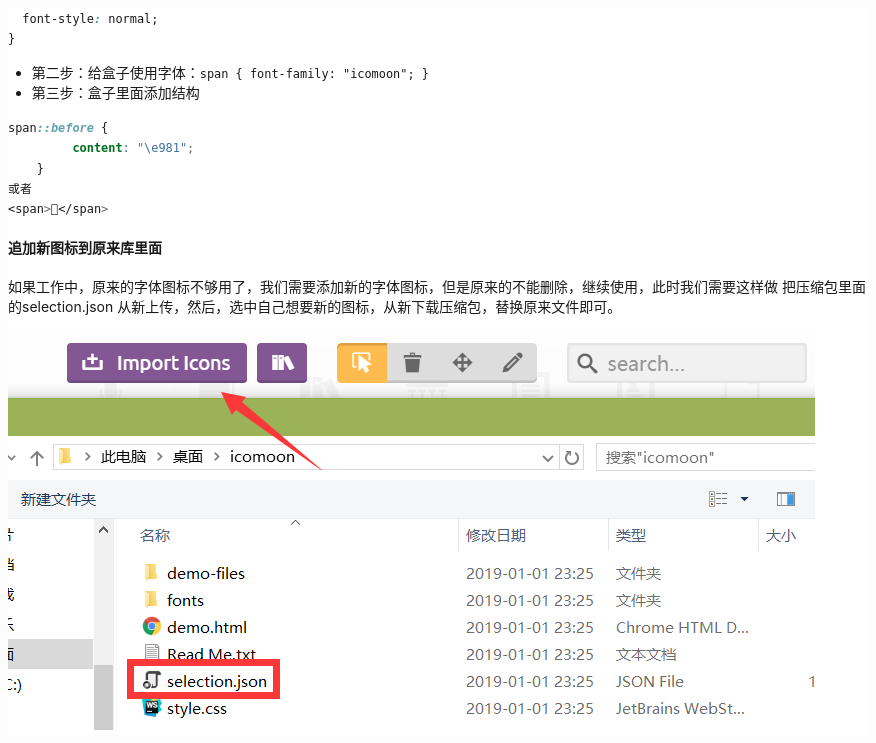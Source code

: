 ```css
  font-style: normal;
}
```
* 第二步：给盒子使用字体：``` span { font-family: "icomoon"; } ```
* 第三步：盒子里面添加结构
```css
span::before {
		 content: "\e981";
	}
或者  
<span></span> 
```

#### 追加新图标到原来库里面
如果工作中，原来的字体图标不够用了，我们需要添加新的字体图标，但是原来的不能删除，继续使用，此时我们需要这样做
把压缩包里面的selection.json 从新上传，然后，选中自己想要新的图标，从新下载压缩包，替换原来文件即可。

![更新字体图标](./images/fontt4.png)
